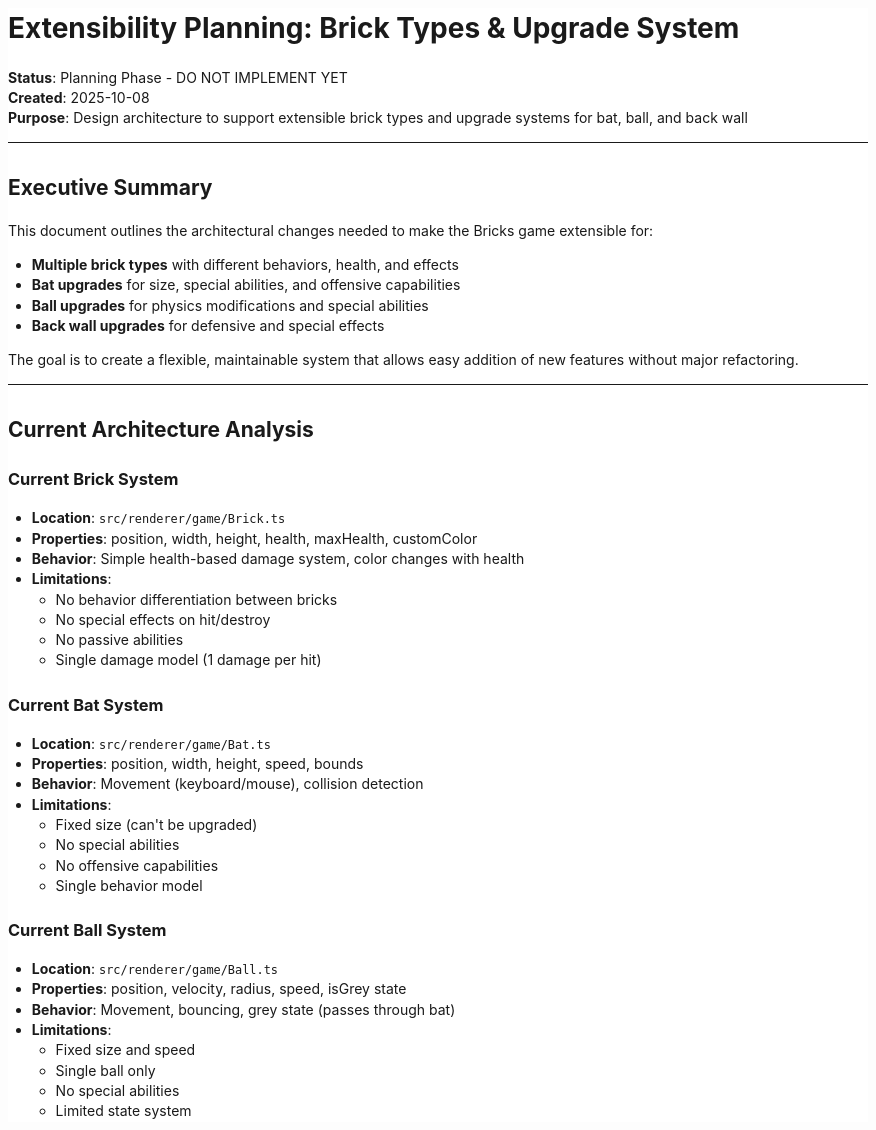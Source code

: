 # Extensibility Planning: Brick Types & Upgrade System

**Status**: Planning Phase - DO NOT IMPLEMENT YET  
**Created**: 2025-10-08  
**Purpose**: Design architecture to support extensible brick types and upgrade systems for bat, ball, and back wall

---

## Executive Summary

This document outlines the architectural changes needed to make the Bricks game extensible for:
- **Multiple brick types** with different behaviors, health, and effects
- **Bat upgrades** for size, special abilities, and offensive capabilities
- **Ball upgrades** for physics modifications and special abilities
- **Back wall upgrades** for defensive and special effects

The goal is to create a flexible, maintainable system that allows easy addition of new features without major refactoring.

---

## Current Architecture Analysis

### Current Brick System
- **Location**: `src/renderer/game/Brick.ts`
- **Properties**: position, width, height, health, maxHealth, customColor
- **Behavior**: Simple health-based damage system, color changes with health
- **Limitations**: 
  - No behavior differentiation between bricks
  - No special effects on hit/destroy
  - No passive abilities
  - Single damage model (1 damage per hit)

### Current Bat System
- **Location**: `src/renderer/game/Bat.ts`
- **Properties**: position, width, height, speed, bounds
- **Behavior**: Movement (keyboard/mouse), collision detection
- **Limitations**:
  - Fixed size (can't be upgraded)
  - No special abilities
  - No offensive capabilities
  - Single behavior model

### Current Ball System
- **Location**: `src/renderer/game/Ball.ts`
- **Properties**: position, velocity, radius, speed, isGrey state
- **Behavior**: Movement, bouncing, grey state (passes through bat)
- **Limitations**:
  - Fixed size and speed
  - Single ball only
  - No special abilities
  - Limited state system
